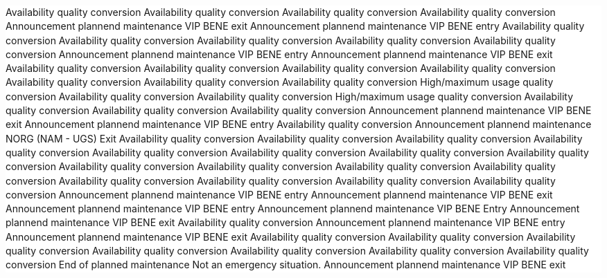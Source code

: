 Availability quality conversion
Availability quality conversion
Availability quality conversion
Availability quality conversion
Announcement plannend maintenance VIP BENE exit
Announcement plannend maintenance VIP BENE entry
Availability quality conversion
Availability quality conversion
Availability quality conversion
Availability quality conversion
Availability quality conversion
Announcement plannend maintenance VIP BENE entry
Announcement plannend maintenance VIP BENE exit
Availability quality conversion
Availability quality conversion
Availability quality conversion
Availability quality conversion
Availability quality conversion
Availability quality conversion
Availability quality conversion
High/maximum usage quality conversion
Availability quality conversion
Availability quality conversion
High/maximum usage quality conversion
Availability quality conversion
Availability quality conversion
Availability quality conversion
Announcement plannend maintenance VIP BENE exit
Announcement plannend maintenance VIP BENE entry
Availability quality conversion
Announcement plannend maintenance NORG (NAM - UGS) Exit
Availability quality conversion
Availability quality conversion
Availability quality conversion
Availability quality conversion
Availability quality conversion
Availability quality conversion
Availability quality conversion
Availability quality conversion
Availability quality conversion
Availability quality conversion
Availability quality conversion
Availability quality conversion
Availability quality conversion
Availability quality conversion
Availability quality conversion
Availability quality conversion
Announcement plannend maintenance VIP BENE entry
Announcement plannend maintenance VIP BENE exit
Announcement plannend maintenance VIP BENE entry
Announcement plannend maintenance VIP BENE Entry
Announcement plannend maintenance VIP BENE exit
Availability quality conversion
Announcement plannend maintenance VIP BENE entry
Announcement plannend maintenance VIP BENE exit
Availability quality conversion
Availability quality conversion
Availability quality conversion
Availability quality conversion
Availability quality conversion
Availability quality conversion
Availability quality conversion
End of planned maintenance Not an emergency situation.
Announcement plannend maintenance VIP BENE exit